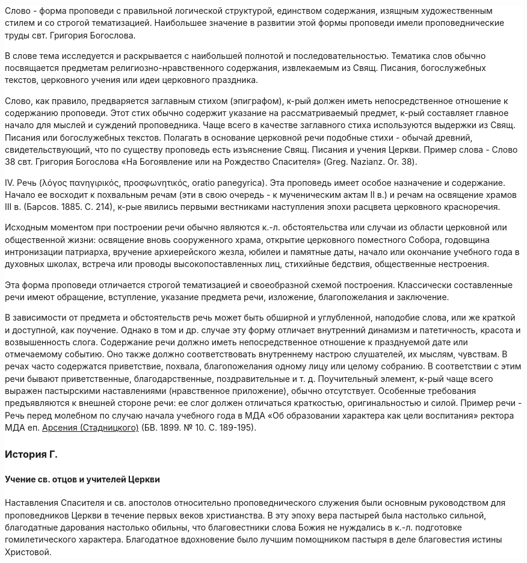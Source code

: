 Слово - форма проповеди с правильной логической структурой, единством содержания, изящным художественным стилем и со строгой тематизацией. Наибольшее значение в развитии этой формы проповеди имели проповеднические труды свт. Григория Богослова.

В слове тема исследуется и раскрывается с наибольшей полнотой и последовательностью. Тематика слов обычно посвящается предметам религиозно-нравственного содержания, извлекаемым из Свящ. Писания, богослужебных текстов, церковного учения или идеи церковного праздника.

Слово, как правило, предваряется заглавным стихом (эпиграфом), к-рый должен иметь непосредственное отношение к содержанию проповеди. Этот стих обычно содержит указание на рассматриваемый предмет, к-рый составляет главное начало для мыслей и суждений проповедника. Чаще всего в качестве заглавного стиха используются выдержки из Свящ. Писания или богослужебных текстов. Полагать в основание церковной речи подобные стихи - обычай древний, свидетельствующий, что по существу проповедь есть изъяснение Свящ. Писания и учения Церкви. Пример слова - Слово 38 свт. Григория Богослова «На Богоявление или на Рождество Спасителя» (Greg. Nazianz. Or. 38).

IV. Речь (λόγος πανηγιρικός, προσφωνητικός, oratio panegyrica). Эта проповедь имеет особое назначение и содержание. Начало ее восходит к похвальным речам (эти в свою очередь - к мученическим актам II в.) и речам на освящение храмов III в. (Барсов. 1885. С. 214), к-рые явились первыми вестниками наступления эпохи расцвета церковного красноречия.

Исходным моментом при построении речи обычно являются к.-л. обстоятельства или случаи из области церковной или общественной жизни: освящение вновь сооруженного храма, открытие церковного поместного Собора, годовщина интронизации патриарха, вручение архиерейского жезла, юбилеи и памятные даты, начало или окончание учебного года в духовных школах, встреча или проводы высокопоставленных лиц, стихийные бедствия, общественные нестроения.

Эта форма проповеди отличается строгой тематизацией и своеобразной схемой построения. Классически составленные речи имеют обращение, вступление, указание предмета речи, изложение, благопожелания и заключение.

В зависимости от предмета и обстоятельств речь может быть обширной и углубленной, наподобие слова, или же краткой и доступной, как поучение. Однако в том и др. случае эту форму отличает внутренний динамизм и патетичность, красота и возвышенность слога. Содержание речи должно иметь непосредственное отношение к празднуемой дате или отмечаемому событию. Оно также должно соответствовать внутреннему настрою слушателей, их мыслям, чувствам. В речах часто содержатся приветствие, похвала, благопожелания одному лицу или целому собранию. В соответствии с этим речи бывают приветственные, благодарственные, поздравительные и т. д. Поучительный элемент, к-рый чаще всего выражен пастырскими наставлениями (нравственное приложение), обычно отсутствует. Особенные требования предъявляются к внешней стороне речи: ее слог должен отличаться краткостью, оригинальностью и силой. Пример речи - Речь перед молебном по случаю начала учебного года в МДА «Об образовании характера как цели воспитания» ректора МДА еп. [Арсения (Стадницкого)](<https://pravenc.ru/text/Арсения (Стадницкого).html>) (БВ. 1899. № 10. С. 189-195).

### История Г.

#### Учение св. отцов и учителей Церкви

Наставления Спасителя и св. апостолов относительно проповеднического служения были основным руководством для проповедников Церкви в течение первых веков христианства. В эту эпоху вера пастырей была настолько сильной, благодатные дарования настолько обильны, что благовестники слова Божия не нуждались в к.-л. подготовке гомилетического характера. Благодатное вдохновение было лучшим помощником пастыря в деле благовестия истины Христовой.
